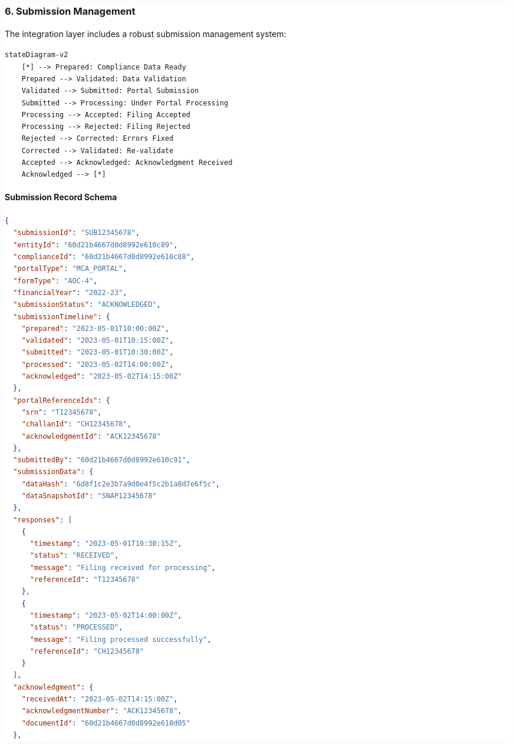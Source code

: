 ### 6. Submission Management

The integration layer includes a robust submission management system:

```mermaid
stateDiagram-v2
    [*] --> Prepared: Compliance Data Ready
    Prepared --> Validated: Data Validation
    Validated --> Submitted: Portal Submission
    Submitted --> Processing: Under Portal Processing
    Processing --> Accepted: Filing Accepted
    Processing --> Rejected: Filing Rejected
    Rejected --> Corrected: Errors Fixed
    Corrected --> Validated: Re-validate
    Accepted --> Acknowledged: Acknowledgment Received
    Acknowledged --> [*]
```

#### Submission Record Schema

```json
{
  "submissionId": "SUB12345678",
  "entityId": "60d21b4667d0d8992e610c89",
  "complianceId": "60d21b4667d0d8992e610c88",
  "portalType": "MCA_PORTAL",
  "formType": "AOC-4",
  "financialYear": "2022-23",
  "submissionStatus": "ACKNOWLEDGED",
  "submissionTimeline": {
    "prepared": "2023-05-01T10:00:00Z",
    "validated": "2023-05-01T10:15:00Z",
    "submitted": "2023-05-01T10:30:00Z",
    "processed": "2023-05-02T14:00:00Z",
    "acknowledged": "2023-05-02T14:15:00Z"
  },
  "portalReferenceIds": {
    "srn": "T12345678",
    "challanId": "CH12345678",
    "acknowledgmentId": "ACK12345678"
  },
  "submittedBy": "60d21b4667d0d8992e610c91",
  "submissionData": {
    "dataHash": "6d8f1c2e3b7a9d0e4f5c2b1a8d7e6f5c",
    "dataSnapshotId": "SNAP12345678"
  },
  "responses": [
    {
      "timestamp": "2023-05-01T10:30:15Z",
      "status": "RECEIVED",
      "message": "Filing received for processing",
      "referenceId": "T12345678"
    },
    {
      "timestamp": "2023-05-02T14:00:00Z",
      "status": "PROCESSED",
      "message": "Filing processed successfully",
      "referenceId": "CH12345678"
    }
  ],
  "acknowledgment": {
    "receivedAt": "2023-05-02T14:15:00Z",
    "acknowledgmentNumber": "ACK12345678",
    "documentId": "60d21b4667d0d8992e610d05"
  },
```